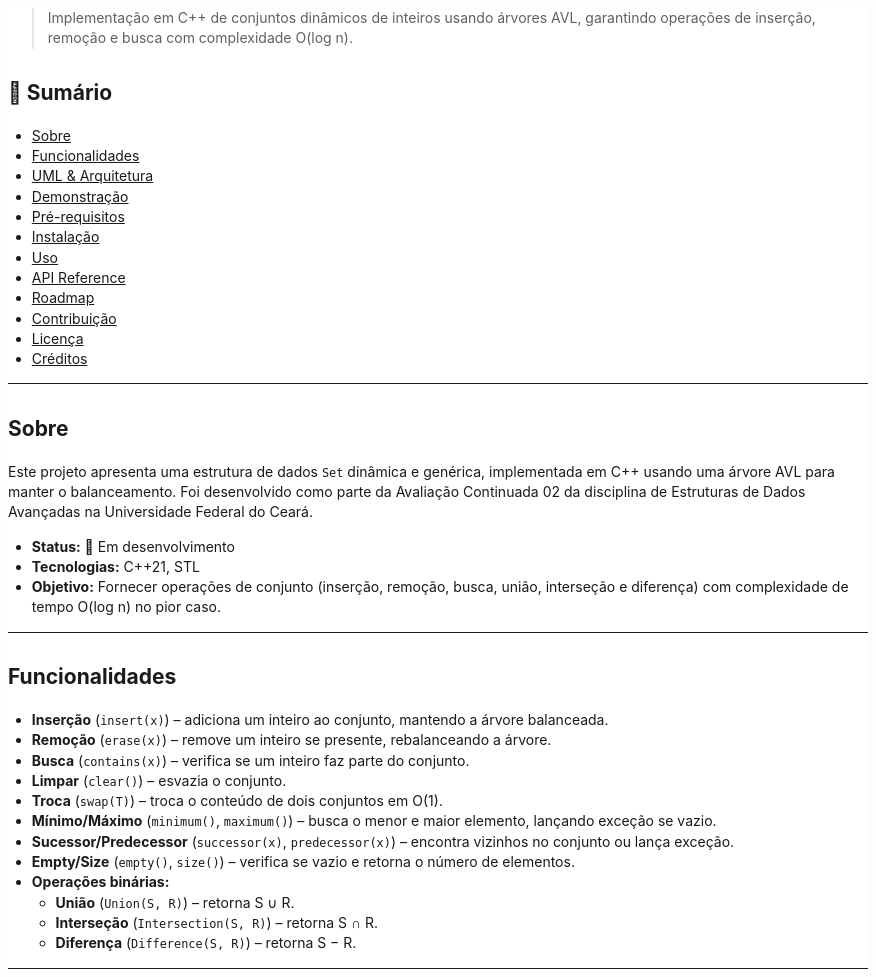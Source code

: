 
> Implementação em C++ de conjuntos dinâmicos de inteiros usando árvores AVL, garantindo operações de inserção, remoção e busca com complexidade O(log n).

## 📑 Sumário

- [Sobre](#sobre)
- [Funcionalidades](#funcionalidades)
- [UML & Arquitetura](#uml--arquitetura)
- [Demonstração](#demonstração)
- [Pré-requisitos](#pré-requisitos)
- [Instalação](#instalação)
- [Uso](#uso)
- [API Reference](#api-reference)
- [Roadmap](#roadmap)
- [Contribuição](#contribuição)
- [Licença](#licença)
- [Créditos](#créditos)

---

## Sobre

Este projeto apresenta uma estrutura de dados `Set` dinâmica e genérica, implementada em C++ usando uma árvore AVL para manter o balanceamento. Foi desenvolvido como parte da Avaliação Continuada 02 da disciplina de Estruturas de Dados Avançadas na Universidade Federal do Ceará.

- **Status:** 🎯 Em desenvolvimento
- **Tecnologias:** C++21, STL
- **Objetivo:** Fornecer operações de conjunto (inserção, remoção, busca, união, interseção e diferença) com complexidade de tempo O(log n) no pior caso.

---

## Funcionalidades

- **Inserção** (`insert(x)`) – adiciona um inteiro ao conjunto, mantendo a árvore balanceada.
- **Remoção** (`erase(x)`) – remove um inteiro se presente, rebalanceando a árvore.
- **Busca** (`contains(x)`) – verifica se um inteiro faz parte do conjunto.
- **Limpar** (`clear()`) – esvazia o conjunto.
- **Troca** (`swap(T)`) – troca o conteúdo de dois conjuntos em O(1).
- **Mínimo/Máximo** (`minimum()`, `maximum()`) – busca o menor e maior elemento, lançando exceção se vazio.
- **Sucessor/Predecessor** (`successor(x)`, `predecessor(x)`) – encontra vizinhos no conjunto ou lança exceção.
- **Empty/Size** (`empty()`, `size()`) – verifica se vazio e retorna o número de elementos.
- **Operações binárias:**
  - **União** (`Union(S, R)`) – retorna S ∪ R.
  - **Interseção** (`Intersection(S, R)`) – retorna S ∩ R.
  - **Diferença** (`Difference(S, R)`) – retorna S − R.

---
